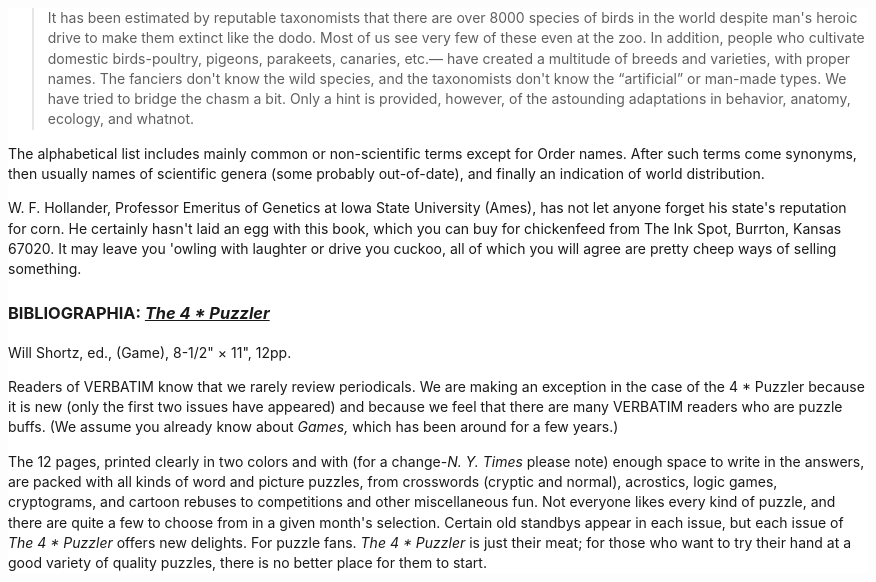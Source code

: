 >It has been estimated by reputable taxonomists
that there are over 8000 species of birds in the world
despite man's heroic drive to make them extinct like
the dodo. Most of us see very few of these even at
the zoo. In addition, people who cultivate domestic
birds-poultry, pigeons, parakeets, canaries, etc.—
have created a multitude of breeds and varieties,
with proper names. The fanciers don't know the wild
species, and the taxonomists don't know the &ldquo;artificial&rdquo;
or man-made types. We have tried to bridge
the chasm a bit. Only a hint is provided, however,
of the astounding adaptations in behavior, anatomy,
ecology, and whatnot.

The alphabetical list includes mainly common or
non-scientific terms except for Order names. After
such terms come synonyms, then usually names of
scientific genera (some probably out-of-date), and
finally an indication of world distribution.

W. F. Hollander, Professor Emeritus of Genetics at
Iowa State University (Ames), has not let anyone forget his
state's reputation for corn. He certainly hasn't laid an egg
with this book, which you can buy for chickenfeed from
The Ink Spot, Burrton, Kansas 67020. It may leave you
'owling with laughter or drive you cuckoo, all of which you
will agree are pretty cheep ways of selling something.

### BIBLIOGRAPHIA: [*The 4 \* Puzzler*](https://www.abebooks.com/first-edition/Four-Star-Puzzler-September-1981-Issue-Puzzles/14516154363/bd)
Will Shortz, ed., (Game), 8-1/2" &times; 11", 12pp. 

Readers of VERBATIM know that we rarely review
periodicals. We are making an exception in the case of the
4 * Puzzler because it is new (only the first two issues have
appeared) and because we feel that there are many VERBATIM
readers who are puzzle buffs. (We assume you already
know about *Games,* which has been around for a few
years.)

The 12 pages, printed clearly in two colors and with
(for a change-*N. Y. Times* please note) enough space to
write in the answers, are packed with all kinds of word and
picture puzzles, from crosswords (cryptic and normal),
acrostics, logic games, cryptograms, and cartoon rebuses to
competitions and other miscellaneous fun. Not everyone
likes every kind of puzzle, and there are quite a few to
choose from in a given month's selection. Certain old standbys
appear in each issue, but each issue of *The 4 * Puzzler*
offers new delights. For puzzle fans. *The 4 * Puzzler* is just
their meat; for those who want to try their hand at a good
variety of quality puzzles, there is no better place for them
to start.
